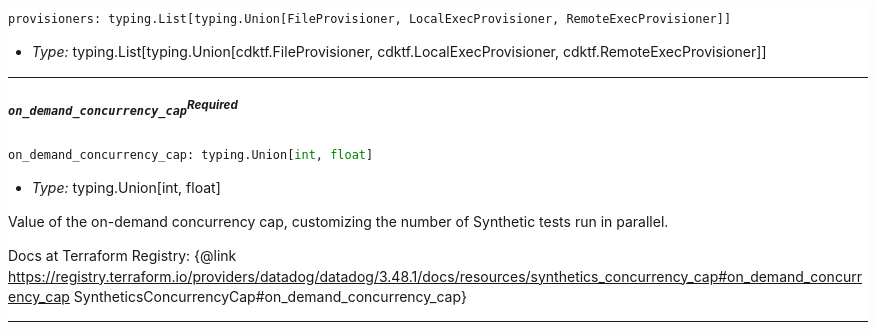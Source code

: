 ```python
provisioners: typing.List[typing.Union[FileProvisioner, LocalExecProvisioner, RemoteExecProvisioner]]
```

- *Type:* typing.List[typing.Union[cdktf.FileProvisioner, cdktf.LocalExecProvisioner, cdktf.RemoteExecProvisioner]]

---

##### `on_demand_concurrency_cap`<sup>Required</sup> <a name="on_demand_concurrency_cap" id="@cdktf/provider-datadog.syntheticsConcurrencyCap.SyntheticsConcurrencyCapConfig.property.onDemandConcurrencyCap"></a>

```python
on_demand_concurrency_cap: typing.Union[int, float]
```

- *Type:* typing.Union[int, float]

Value of the on-demand concurrency cap, customizing the number of Synthetic tests run in parallel.

Docs at Terraform Registry: {@link https://registry.terraform.io/providers/datadog/datadog/3.48.1/docs/resources/synthetics_concurrency_cap#on_demand_concurrency_cap SyntheticsConcurrencyCap#on_demand_concurrency_cap}

---



